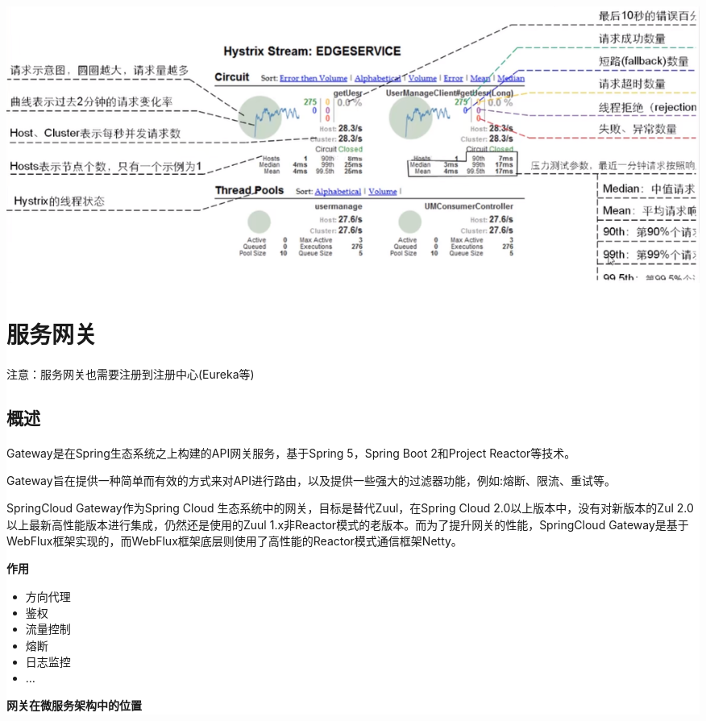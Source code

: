 ![image-20220830183219915](springcloud.assets/image-20220830183219915.png)





# 服务网关

注意：服务网关也需要注册到注册中心(Eureka等)

## 概述

Gateway是在Spring生态系统之上构建的API网关服务，基于Spring 5，Spring Boot 2和Project Reactor等技术。

Gateway旨在提供一种简单而有效的方式来对API进行路由，以及提供一些强大的过滤器功能，例如:熔断、限流、重试等。

SpringCloud Gateway作为Spring Cloud 生态系统中的网关，目标是替代Zuul，在Spring Cloud 2.0以上版本中，没有对新版本的Zul 2.0以上最新高性能版本进行集成，仍然还是使用的Zuul 1.x非Reactor模式的老版本。而为了提升网关的性能，SpringCloud Gateway是基于WebFlux框架实现的，而WebFlux框架底层则使用了高性能的Reactor模式通信框架Netty。

**作用**

* 方向代理
* 鉴权
* 流量控制
* 熔断
* 日志监控
* …

**网关在微服务架构中的位置**
